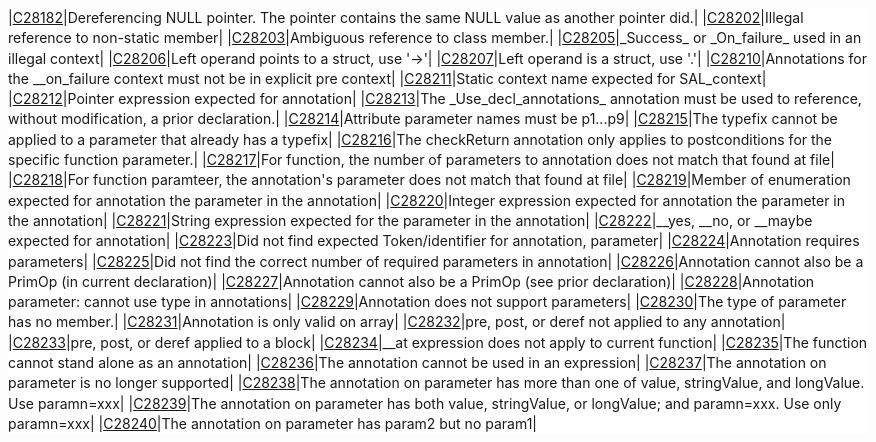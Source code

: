 |[C28182](../code-quality/c28182.md)|Dereferencing NULL pointer. The pointer contains the same NULL value as another pointer did.|
|[C28202](../code-quality/c28202.md)|Illegal reference to non-static member|
|[C28203](../code-quality/c28203.md)|Ambiguous reference to class member.|
|[C28205](../code-quality/c28205.md)|\_Success\_ or \_On\_failure\_ used in an illegal context|
|[C28206](../code-quality/c28206.md)|Left operand points to a struct, use '->'|
|[C28207](../code-quality/c28207.md)|Left operand is a struct, use '.'|
|[C28210](../code-quality/c28210.md)|Annotations for the __on_failure context must not be in explicit pre context|
|[C28211](../code-quality/c28211.md)|Static context name expected for SAL_context|
|[C28212](../code-quality/c28212.md)|Pointer expression expected for annotation|
|[C28213](../code-quality/c28213.md)|The \_Use\_decl_annotations\_ annotation must be used to reference, without modification, a prior declaration.|
|[C28214](../code-quality/c28214.md)|Attribute parameter names must be p1...p9|
|[C28215](../code-quality/c28215.md)|The typefix cannot be applied to a parameter that already has a typefix|
|[C28216](../code-quality/c28216.md)|The checkReturn annotation only applies to postconditions for the specific function parameter.|
|[C28217](../code-quality/c28217.md)|For function, the number of parameters to annotation does not match that found at file|
|[C28218](../code-quality/c28218.md)|For function paramteer, the annotation's parameter does not match that found at file|
|[C28219](../code-quality/c28219.md)|Member of enumeration expected for annotation the parameter in the annotation|
|[C28220](../code-quality/c28220.md)|Integer expression expected for annotation the parameter in the annotation|
|[C28221](../code-quality/c28221.md)|String expression expected for the parameter in the annotation|
|[C28222](../code-quality/c28222.md)|__yes, \__no, or \__maybe expected for annotation|
|[C28223](../code-quality/c28223.md)|Did not find expected Token/identifier for annotation, parameter|
|[C28224](../code-quality/c28224.md)|Annotation requires parameters|
|[C28225](../code-quality/c28225.md)|Did not find the correct number of required parameters in annotation|
|[C28226](../code-quality/c28226.md)|Annotation cannot also be a PrimOp (in current declaration)|
|[C28227](../code-quality/c28227.md)|Annotation cannot also be a PrimOp (see prior declaration)|
|[C28228](../code-quality/c28228.md)|Annotation parameter: cannot use type in annotations|
|[C28229](../code-quality/c28229.md)|Annotation does not support parameters|
|[C28230](../code-quality/c28230.md)|The type of parameter has no member.|
|[C28231](../code-quality/c28231.md)|Annotation is only valid on array|
|[C28232](../code-quality/c28232.md)|pre, post, or deref not applied to any annotation|
|[C28233](../code-quality/c28233.md)|pre, post, or deref applied to a block|
|[C28234](../code-quality/c28234.md)|__at expression does not apply to current function|
|[C28235](../code-quality/c28235.md)|The function cannot stand alone as an annotation|
|[C28236](../code-quality/c28236.md)|The annotation cannot be used in an expression|
|[C28237](../code-quality/c28237.md)|The annotation on parameter is no longer supported|
|[C28238](../code-quality/c28238.md)|The annotation on parameter has more than one of value, stringValue, and longValue. Use paramn=xxx|
|[C28239](../code-quality/c28239.md)|The annotation on parameter has both value, stringValue, or longValue; and paramn=xxx. Use only paramn=xxx|
|[C28240](../code-quality/c28240.md)|The annotation on parameter has param2 but no param1|